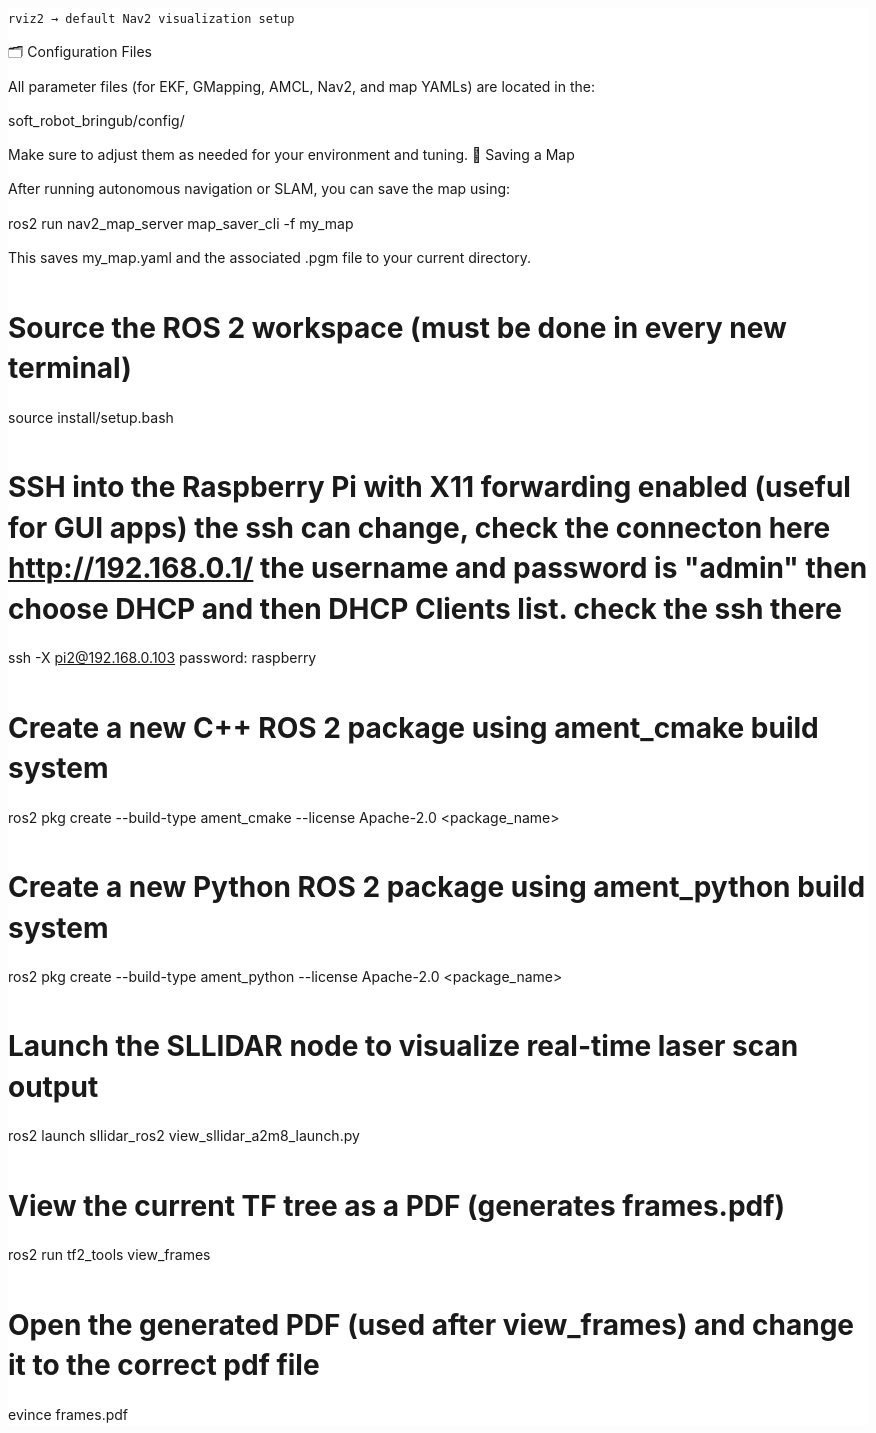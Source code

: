     rviz2 → default Nav2 visualization setup

🗂️ Configuration Files

All parameter files (for EKF, GMapping, AMCL, Nav2, and map YAMLs) are located in the:

soft_robot_bringub/config/

Make sure to adjust them as needed for your environment and tuning.
💾 Saving a Map

After running autonomous navigation or SLAM, you can save the map using:

ros2 run nav2_map_server map_saver_cli -f my_map

This saves my_map.yaml and the associated .pgm file to your current directory.





# Source the ROS 2 workspace (must be done in every new terminal)
source install/setup.bash

# SSH into the Raspberry Pi with X11 forwarding enabled (useful for GUI apps) the ssh can change, check the connecton here http://192.168.0.1/ the username and password is "admin" then choose DHCP and then DHCP Clients list. check the ssh there
ssh -X pi2@192.168.0.103
password: raspberry

# Create a new C++ ROS 2 package using ament_cmake build system
ros2 pkg create --build-type ament_cmake --license Apache-2.0 <package_name>

# Create a new Python ROS 2 package using ament_python build system
ros2 pkg create --build-type ament_python --license Apache-2.0 <package_name>

# Launch the SLLIDAR node to visualize real-time laser scan output
ros2 launch sllidar_ros2 view_sllidar_a2m8_launch.py

# View the current TF tree as a PDF (generates frames.pdf)
ros2 run tf2_tools view_frames

# Open the generated PDF (used after view_frames) and change it to the correct pdf file
evince frames.pdf
